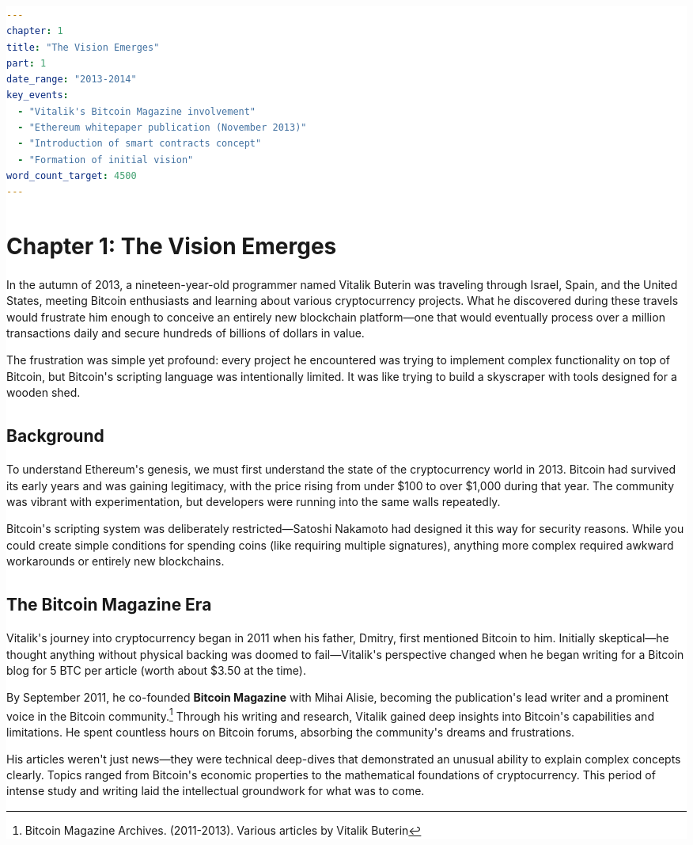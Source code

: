 ```yaml
---
chapter: 1
title: "The Vision Emerges"
part: 1
date_range: "2013-2014"
key_events: 
  - "Vitalik's Bitcoin Magazine involvement"
  - "Ethereum whitepaper publication (November 2013)"
  - "Introduction of smart contracts concept"
  - "Formation of initial vision"
word_count_target: 4500
---
```


# Chapter 1: The Vision Emerges

In the autumn of 2013, a nineteen-year-old programmer named Vitalik Buterin was traveling through Israel, Spain, and the United States, meeting Bitcoin enthusiasts and learning about various cryptocurrency projects. What he discovered during these travels would frustrate him enough to conceive an entirely new blockchain platform—one that would eventually process over a million transactions daily and secure hundreds of billions of dollars in value.

The frustration was simple yet profound: every project he encountered was trying to implement complex functionality on top of Bitcoin, but Bitcoin's scripting language was intentionally limited. It was like trying to build a skyscraper with tools designed for a wooden shed.

## Background

To understand Ethereum's genesis, we must first understand the state of the cryptocurrency world in 2013. Bitcoin had survived its early years and was gaining legitimacy, with the price rising from under $100 to over $1,000 during that year. The community was vibrant with experimentation, but developers were running into the same walls repeatedly.

Bitcoin's scripting system was deliberately restricted—Satoshi Nakamoto had designed it this way for security reasons. While you could create simple conditions for spending coins (like requiring multiple signatures), anything more complex required awkward workarounds or entirely new blockchains.

## The Bitcoin Magazine Era

Vitalik's journey into cryptocurrency began in 2011 when his father, Dmitry, first mentioned Bitcoin to him. Initially skeptical—he thought anything without physical backing was doomed to fail—Vitalik's perspective changed when he began writing for a Bitcoin blog for 5 BTC per article (worth about $3.50 at the time).

By September 2011, he co-founded **Bitcoin Magazine** with Mihai Alisie, becoming the publication's lead writer and a prominent voice in the Bitcoin community.[^3] Through his writing and research, Vitalik gained deep insights into Bitcoin's capabilities and limitations. He spent countless hours on Bitcoin forums, absorbing the community's dreams and frustrations.

His articles weren't just news—they were technical deep-dives that demonstrated an unusual ability to explain complex concepts clearly. Topics ranged from Bitcoin's economic properties to the mathematical foundations of cryptocurrency. This period of intense study and writing laid the intellectual groundwork for what was to come.


[^1]: Buterin, V. (2013). "Ethereum White Paper: A Next Generation Smart Contract & Decentralized Application Platform"
[^2]: Szabo, N. (1994). "Smart Contracts"
[^3]: Bitcoin Magazine Archives. (2011-2013). Various articles by Vitalik Buterin
[^4]: Colored Coins Whitepaper. (2013). Assia, Y., Buterin, V., Hakim, L., Rosenfeld, M., & Lev, R.
[^5]: Wood, G. (2014). "Ethereum: A Secure Decentralised Generalised Transaction Ledger" (Yellow Paper)